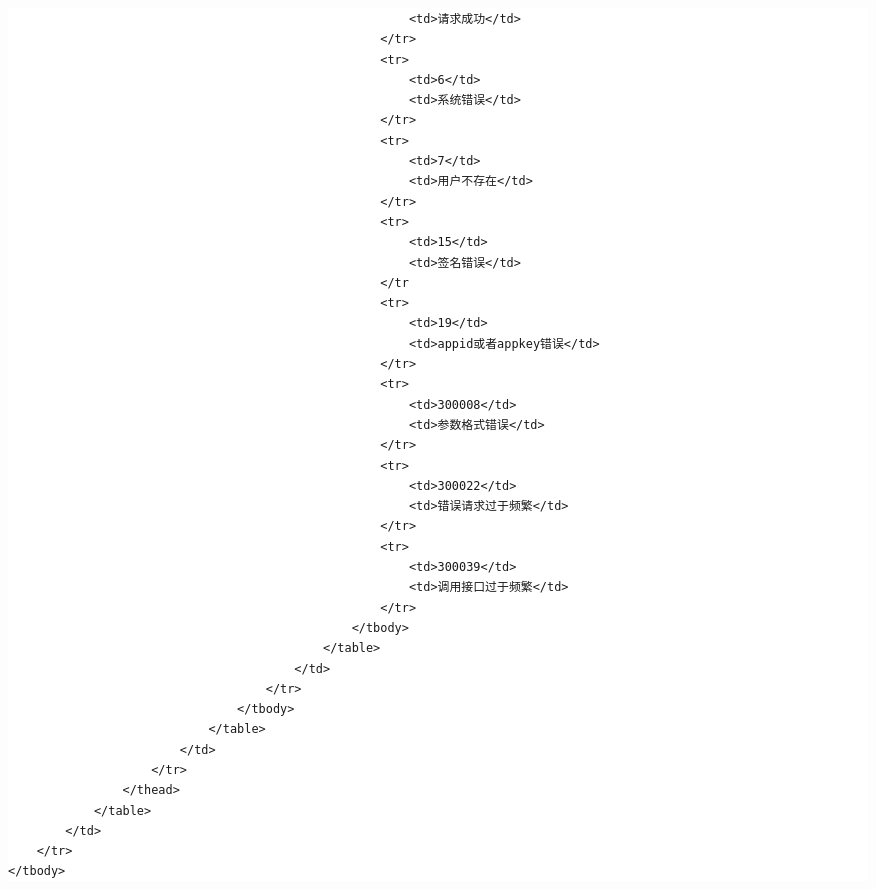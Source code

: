                                                             <td>请求成功</td>
                                                        </tr>
                                                        <tr>
                                                            <td>6</td>
                                                            <td>系统错误</td>
                                                        </tr>
                                                        <tr>
                                                            <td>7</td>
                                                            <td>用户不存在</td>
                                                        </tr>
                                                        <tr>
                                                            <td>15</td>
                                                            <td>签名错误</td>
                                                        </tr
                                                        <tr>
                                                            <td>19</td>
                                                            <td>appid或者appkey错误</td>
                                                        </tr>
                                                        <tr>
                                                            <td>300008</td>
                                                            <td>参数格式错误</td>
                                                        </tr>
                                                        <tr>
                                                            <td>300022</td>
                                                            <td>错误请求过于频繁</td>
                                                        </tr>
                                                        <tr>
                                                            <td>300039</td>
                                                            <td>调用接口过于频繁</td>
                                                        </tr>
                                                    </tbody>
                                                </table>
                                            </td>
                                        </tr>
                                    </tbody>
                                </table>
                            </td>
                        </tr>
                    </thead>
                </table>
            </td>
        </tr>
    </tbody>
</table>

